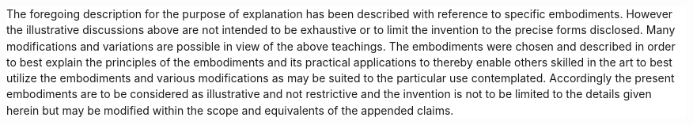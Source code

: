 The foregoing description for the purpose of explanation has been described with reference to specific embodiments. However the illustrative discussions above are not intended to be exhaustive or to limit the invention to the precise forms disclosed. Many modifications and variations are possible in view of the above teachings. The embodiments were chosen and described in order to best explain the principles of the embodiments and its practical applications to thereby enable others skilled in the art to best utilize the embodiments and various modifications as may be suited to the particular use contemplated. Accordingly the present embodiments are to be considered as illustrative and not restrictive and the invention is not to be limited to the details given herein but may be modified within the scope and equivalents of the appended claims.

